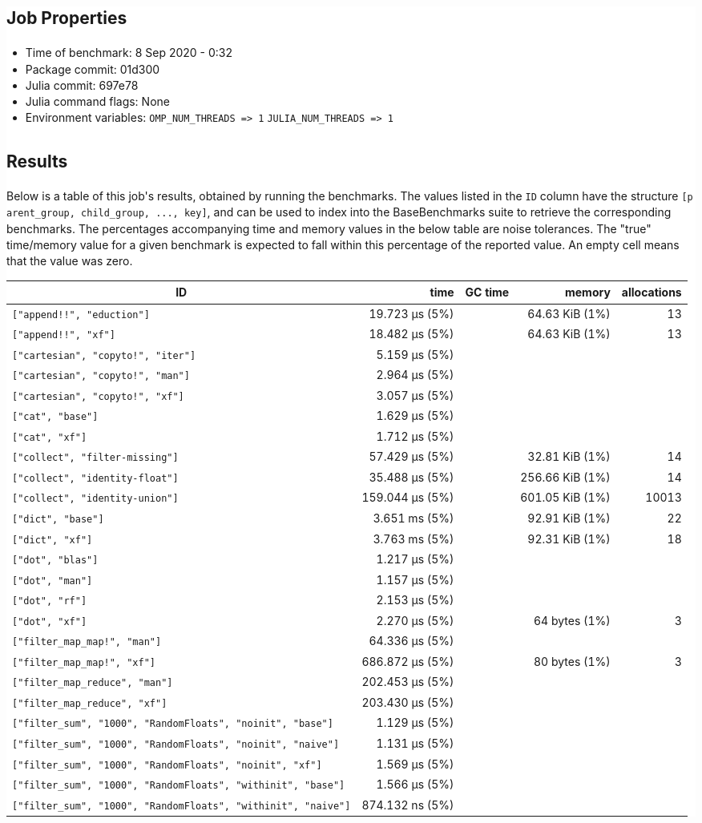 ## Job Properties
* Time of benchmark: 8 Sep 2020 - 0:32
* Package commit: 01d300
* Julia commit: 697e78
* Julia command flags: None
* Environment variables: `OMP_NUM_THREADS => 1` `JULIA_NUM_THREADS => 1`

## Results
Below is a table of this job's results, obtained by running the benchmarks.
The values listed in the `ID` column have the structure `[parent_group, child_group, ..., key]`, and can be used to
index into the BaseBenchmarks suite to retrieve the corresponding benchmarks.
The percentages accompanying time and memory values in the below table are noise tolerances. The "true"
time/memory value for a given benchmark is expected to fall within this percentage of the reported value.
An empty cell means that the value was zero.

| ID                                                             | time            | GC time | memory          | allocations |
|----------------------------------------------------------------|----------------:|--------:|----------------:|------------:|
| `["append!!", "eduction"]`                                     |  19.723 μs (5%) |         |  64.63 KiB (1%) |          13 |
| `["append!!", "xf"]`                                           |  18.482 μs (5%) |         |  64.63 KiB (1%) |          13 |
| `["cartesian", "copyto!", "iter"]`                             |   5.159 μs (5%) |         |                 |             |
| `["cartesian", "copyto!", "man"]`                              |   2.964 μs (5%) |         |                 |             |
| `["cartesian", "copyto!", "xf"]`                               |   3.057 μs (5%) |         |                 |             |
| `["cat", "base"]`                                              |   1.629 μs (5%) |         |                 |             |
| `["cat", "xf"]`                                                |   1.712 μs (5%) |         |                 |             |
| `["collect", "filter-missing"]`                                |  57.429 μs (5%) |         |  32.81 KiB (1%) |          14 |
| `["collect", "identity-float"]`                                |  35.488 μs (5%) |         | 256.66 KiB (1%) |          14 |
| `["collect", "identity-union"]`                                | 159.044 μs (5%) |         | 601.05 KiB (1%) |       10013 |
| `["dict", "base"]`                                             |   3.651 ms (5%) |         |  92.91 KiB (1%) |          22 |
| `["dict", "xf"]`                                               |   3.763 ms (5%) |         |  92.31 KiB (1%) |          18 |
| `["dot", "blas"]`                                              |   1.217 μs (5%) |         |                 |             |
| `["dot", "man"]`                                               |   1.157 μs (5%) |         |                 |             |
| `["dot", "rf"]`                                                |   2.153 μs (5%) |         |                 |             |
| `["dot", "xf"]`                                                |   2.270 μs (5%) |         |   64 bytes (1%) |           3 |
| `["filter_map_map!", "man"]`                                   |  64.336 μs (5%) |         |                 |             |
| `["filter_map_map!", "xf"]`                                    | 686.872 μs (5%) |         |   80 bytes (1%) |           3 |
| `["filter_map_reduce", "man"]`                                 | 202.453 μs (5%) |         |                 |             |
| `["filter_map_reduce", "xf"]`                                  | 203.430 μs (5%) |         |                 |             |
| `["filter_sum", "1000", "RandomFloats", "noinit", "base"]`     |   1.129 μs (5%) |         |                 |             |
| `["filter_sum", "1000", "RandomFloats", "noinit", "naive"]`    |   1.131 μs (5%) |         |                 |             |
| `["filter_sum", "1000", "RandomFloats", "noinit", "xf"]`       |   1.569 μs (5%) |         |                 |             |
| `["filter_sum", "1000", "RandomFloats", "withinit", "base"]`   |   1.566 μs (5%) |         |                 |             |
| `["filter_sum", "1000", "RandomFloats", "withinit", "naive"]`  | 874.132 ns (5%) |         |                 |             |